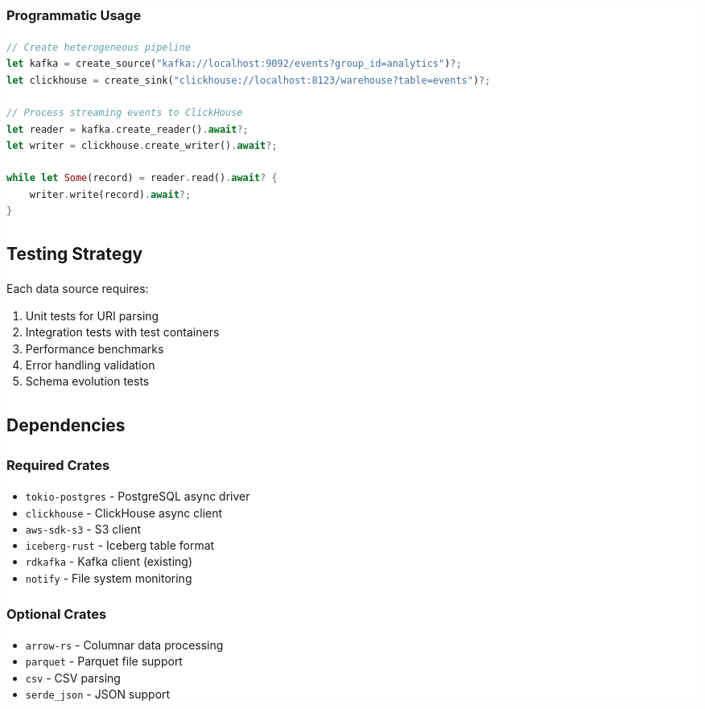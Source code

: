 ### Programmatic Usage

```rust
// Create heterogeneous pipeline
let kafka = create_source("kafka://localhost:9092/events?group_id=analytics")?;
let clickhouse = create_sink("clickhouse://localhost:8123/warehouse?table=events")?;

// Process streaming events to ClickHouse
let reader = kafka.create_reader().await?;
let writer = clickhouse.create_writer().await?;

while let Some(record) = reader.read().await? {
    writer.write(record).await?;
}
```

## Testing Strategy

Each data source requires:
1. Unit tests for URI parsing
2. Integration tests with test containers
3. Performance benchmarks
4. Error handling validation
5. Schema evolution tests

## Dependencies

### Required Crates
- `tokio-postgres` - PostgreSQL async driver
- `clickhouse` - ClickHouse async client
- `aws-sdk-s3` - S3 client
- `iceberg-rust` - Iceberg table format
- `rdkafka` - Kafka client (existing)
- `notify` - File system monitoring

### Optional Crates
- `arrow-rs` - Columnar data processing
- `parquet` - Parquet file support
- `csv` - CSV parsing
- `serde_json` - JSON support
